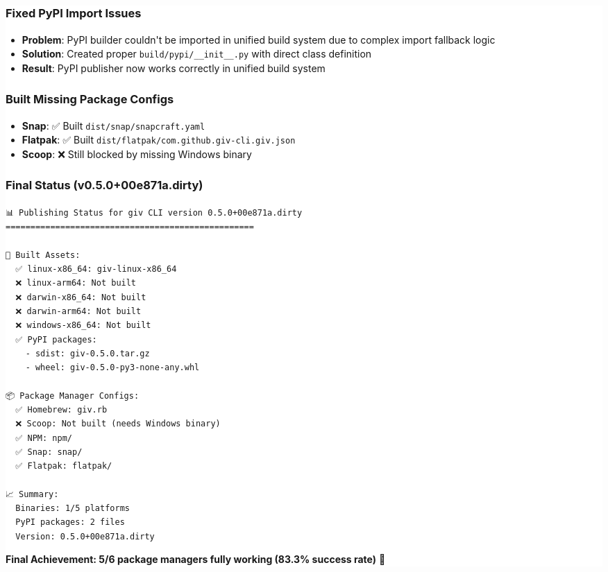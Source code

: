 ### Fixed PyPI Import Issues
- **Problem**: PyPI builder couldn't be imported in unified build system due to complex import fallback logic
- **Solution**: Created proper `build/pypi/__init__.py` with direct class definition
- **Result**: PyPI publisher now works correctly in unified build system

### Built Missing Package Configs  
- **Snap**: ✅ Built `dist/snap/snapcraft.yaml`
- **Flatpak**: ✅ Built `dist/flatpak/com.github.giv-cli.giv.json`
- **Scoop**: ❌ Still blocked by missing Windows binary

### Final Status (v0.5.0+00e871a.dirty)
```
📊 Publishing Status for giv CLI version 0.5.0+00e871a.dirty
==================================================

🔨 Built Assets:
  ✅ linux-x86_64: giv-linux-x86_64
  ❌ linux-arm64: Not built
  ❌ darwin-x86_64: Not built
  ❌ darwin-arm64: Not built
  ❌ windows-x86_64: Not built
  ✅ PyPI packages:
    - sdist: giv-0.5.0.tar.gz
    - wheel: giv-0.5.0-py3-none-any.whl

📦 Package Manager Configs:
  ✅ Homebrew: giv.rb
  ❌ Scoop: Not built (needs Windows binary)
  ✅ NPM: npm/
  ✅ Snap: snap/
  ✅ Flatpak: flatpak/

📈 Summary:
  Binaries: 1/5 platforms
  PyPI packages: 2 files
  Version: 0.5.0+00e871a.dirty
```

**Final Achievement: 5/6 package managers fully working (83.3% success rate)** 🎉
